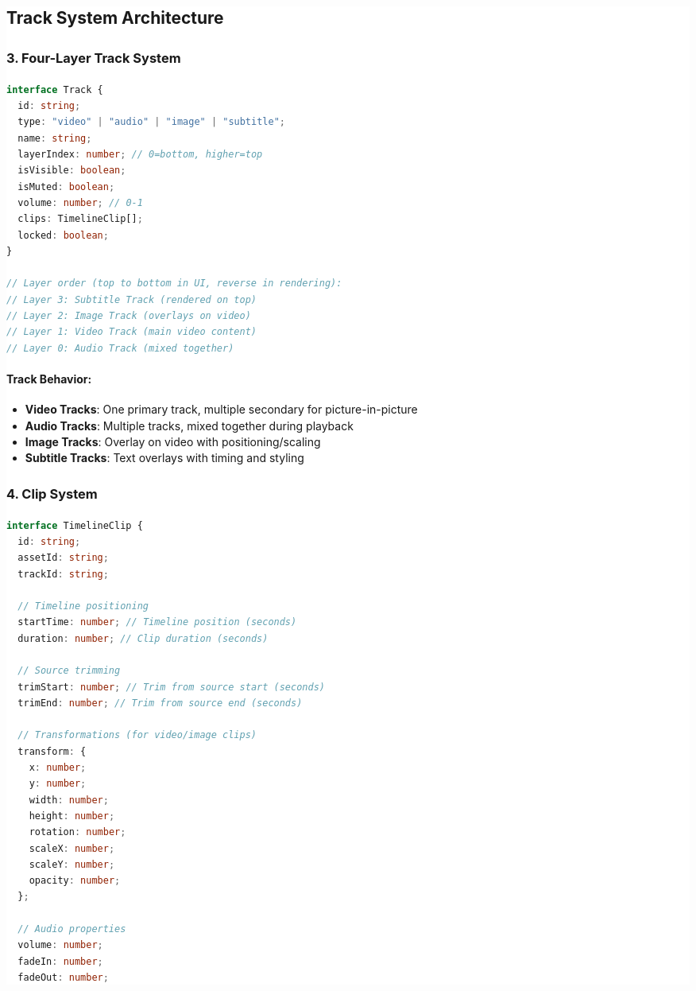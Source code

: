 ## Track System Architecture

### 3. Four-Layer Track System

```typescript
interface Track {
  id: string;
  type: "video" | "audio" | "image" | "subtitle";
  name: string;
  layerIndex: number; // 0=bottom, higher=top
  isVisible: boolean;
  isMuted: boolean;
  volume: number; // 0-1
  clips: TimelineClip[];
  locked: boolean;
}

// Layer order (top to bottom in UI, reverse in rendering):
// Layer 3: Subtitle Track (rendered on top)
// Layer 2: Image Track (overlays on video)
// Layer 1: Video Track (main video content)
// Layer 0: Audio Track (mixed together)
```

#### **Track Behavior:**

- **Video Tracks**: One primary track, multiple secondary for picture-in-picture
- **Audio Tracks**: Multiple tracks, mixed together during playback
- **Image Tracks**: Overlay on video with positioning/scaling
- **Subtitle Tracks**: Text overlays with timing and styling

### 4. Clip System

```typescript
interface TimelineClip {
  id: string;
  assetId: string;
  trackId: string;

  // Timeline positioning
  startTime: number; // Timeline position (seconds)
  duration: number; // Clip duration (seconds)

  // Source trimming
  trimStart: number; // Trim from source start (seconds)
  trimEnd: number; // Trim from source end (seconds)

  // Transformations (for video/image clips)
  transform: {
    x: number;
    y: number;
    width: number;
    height: number;
    rotation: number;
    scaleX: number;
    scaleY: number;
    opacity: number;
  };

  // Audio properties
  volume: number;
  fadeIn: number;
  fadeOut: number;

```